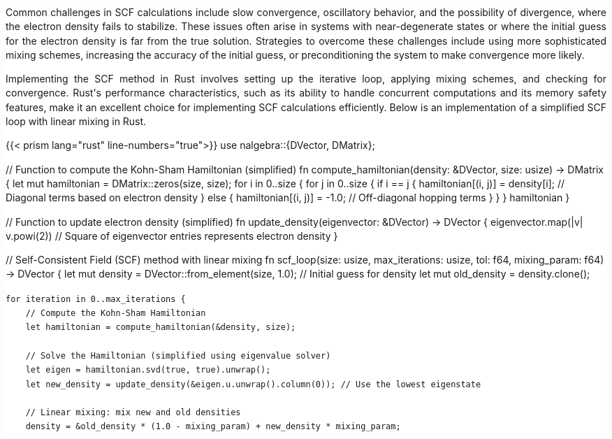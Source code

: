 <p style="text-align: justify;">
Common challenges in SCF calculations include slow convergence, oscillatory behavior, and the possibility of divergence, where the electron density fails to stabilize. These issues often arise in systems with near-degenerate states or where the initial guess for the electron density is far from the true solution. Strategies to overcome these challenges include using more sophisticated mixing schemes, increasing the accuracy of the initial guess, or preconditioning the system to make convergence more likely.
</p>

<p style="text-align: justify;">
Implementing the SCF method in Rust involves setting up the iterative loop, applying mixing schemes, and checking for convergence. Rust's performance characteristics, such as its ability to handle concurrent computations and its memory safety features, make it an excellent choice for implementing SCF calculations efficiently. Below is an implementation of a simplified SCF loop with linear mixing in Rust.
</p>

{{< prism lang="rust" line-numbers="true">}}
use nalgebra::{DVector, DMatrix};

// Function to compute the Kohn-Sham Hamiltonian (simplified)
fn compute_hamiltonian(density: &DVector<f64>, size: usize) -> DMatrix<f64> {
    let mut hamiltonian = DMatrix::zeros(size, size);
    for i in 0..size {
        for j in 0..size {
            if i == j {
                hamiltonian[(i, j)] = density[i]; // Diagonal terms based on electron density
            } else {
                hamiltonian[(i, j)] = -1.0; // Off-diagonal hopping terms
            }
        }
    }
    hamiltonian
}

// Function to update electron density (simplified)
fn update_density(eigenvector: &DVector<f64>) -> DVector<f64> {
    eigenvector.map(|v| v.powi(2)) // Square of eigenvector entries represents electron density
}

// Self-Consistent Field (SCF) method with linear mixing
fn scf_loop(size: usize, max_iterations: usize, tol: f64, mixing_param: f64) -> DVector<f64> {
    let mut density = DVector::from_element(size, 1.0); // Initial guess for density
    let mut old_density = density.clone();
    
    for iteration in 0..max_iterations {
        // Compute the Kohn-Sham Hamiltonian
        let hamiltonian = compute_hamiltonian(&density, size);

        // Solve the Hamiltonian (simplified using eigenvalue solver)
        let eigen = hamiltonian.svd(true, true).unwrap();
        let new_density = update_density(&eigen.u.unwrap().column(0)); // Use the lowest eigenstate

        // Linear mixing: mix new and old densities
        density = &old_density * (1.0 - mixing_param) + new_density * mixing_param;
